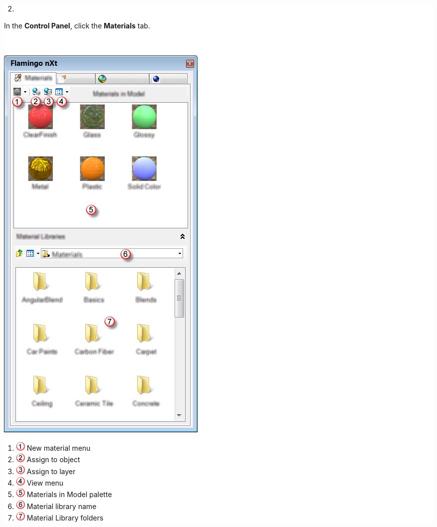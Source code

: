 2.

In the **Control Panel**, click the **Materials** tab.

&#160;

<img src="MaterialTab-001.png"/>

 1. <img src="01.png"/>New material menu
 1. <img src="02.png"/>Assign to object
 1. <img src="03.png"/>Assign to layer
 1. <img src="04.png"/>View menu
 1. <img src="05.png"/>Materials in Model palette
 1. <img src="06.png"/>Material library name
 1. <img src="07.png"/>Material Library folders